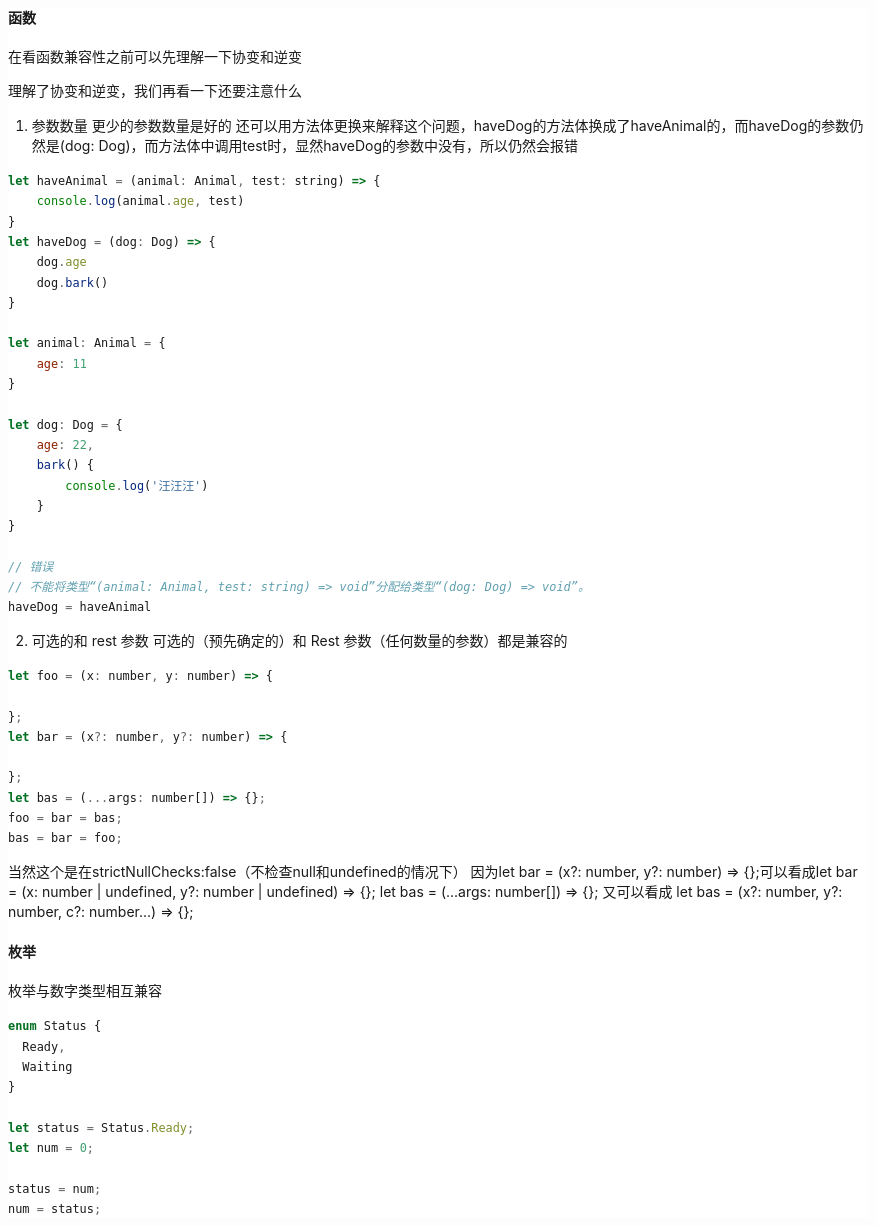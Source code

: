 #### 函数
在看函数兼容性之前可以先理解一下协变和逆变

理解了协变和逆变，我们再看一下还要注意什么
1. 参数数量
更少的参数数量是好的
还可以用方法体更换来解释这个问题，haveDog的方法体换成了haveAnimal的，而haveDog的参数仍然是(dog: Dog)，而方法体中调用test时，显然haveDog的参数中没有，所以仍然会报错
```js
let haveAnimal = (animal: Animal, test: string) => {
    console.log(animal.age, test)
}
let haveDog = (dog: Dog) => {
    dog.age
    dog.bark()
}

let animal: Animal = {
    age: 11
}

let dog: Dog = {
    age: 22,
    bark() {
        console.log('汪汪汪')
    }
}

// 错误
// 不能将类型“(animal: Animal, test: string) => void”分配给类型“(dog: Dog) => void”。
haveDog = haveAnimal
```

2. 可选的和 rest 参数
可选的（预先确定的）和 Rest 参数（任何数量的参数）都是兼容的

```js
let foo = (x: number, y: number) => {

};
let bar = (x?: number, y?: number) => {

};
let bas = (...args: number[]) => {};
foo = bar = bas;
bas = bar = foo;
```

当然这个是在strictNullChecks:false（不检查null和undefined的情况下）
因为let bar = (x?: number, y?: number) => {};可以看成let bar = (x: number | undefined, y?: number | undefined) => {};
let bas = (...args: number[]) => {}; 又可以看成 let bas = (x?: number, y?: number, c?: number...) => {};

#### 枚举
枚举与数字类型相互兼容
```js
enum Status {
  Ready,
  Waiting
}

let status = Status.Ready;
let num = 0;

status = num;
num = status;
```